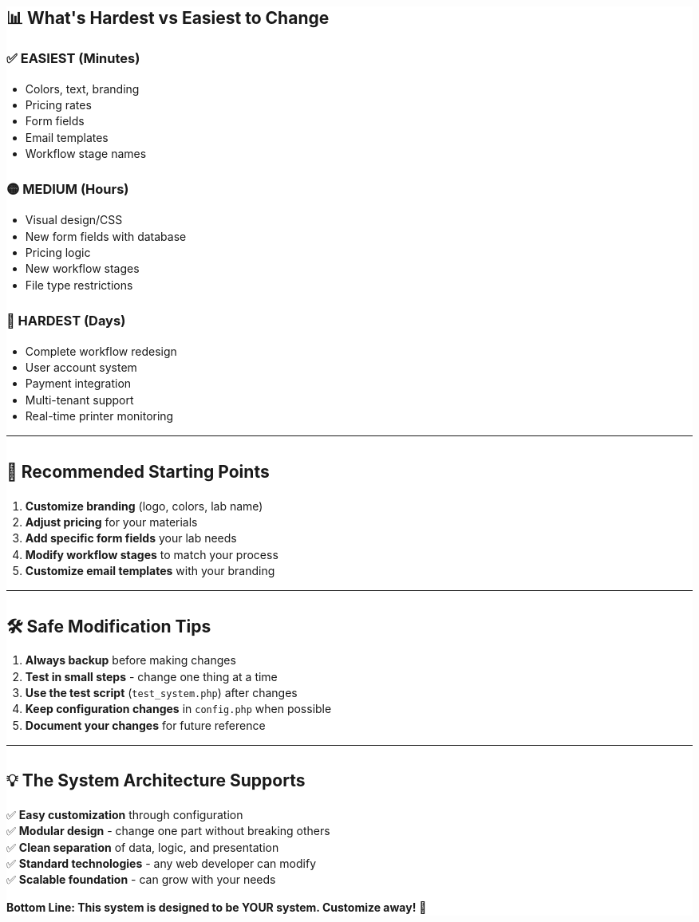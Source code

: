 
## 📊 **What's Hardest vs Easiest to Change**

### **✅ EASIEST (Minutes)**
- Colors, text, branding
- Pricing rates
- Form fields
- Email templates
- Workflow stage names

### **🟡 MEDIUM (Hours)** 
- Visual design/CSS
- New form fields with database
- Pricing logic
- New workflow stages
- File type restrictions

### **🔴 HARDEST (Days)**
- Complete workflow redesign
- User account system
- Payment integration
- Multi-tenant support
- Real-time printer monitoring

---

## 🎯 **Recommended Starting Points**

1. **Customize branding** (logo, colors, lab name)
2. **Adjust pricing** for your materials
3. **Add specific form fields** your lab needs
4. **Modify workflow stages** to match your process
5. **Customize email templates** with your branding

---

## 🛠️ **Safe Modification Tips**

1. **Always backup** before making changes
2. **Test in small steps** - change one thing at a time
3. **Use the test script** (`test_system.php`) after changes
4. **Keep configuration changes** in `config.php` when possible
5. **Document your changes** for future reference

---

## 💡 **The System Architecture Supports**

✅ **Easy customization** through configuration  
✅ **Modular design** - change one part without breaking others  
✅ **Clean separation** of data, logic, and presentation  
✅ **Standard technologies** - any web developer can modify  
✅ **Scalable foundation** - can grow with your needs  

**Bottom Line: This system is designed to be YOUR system. Customize away!** 🎨 